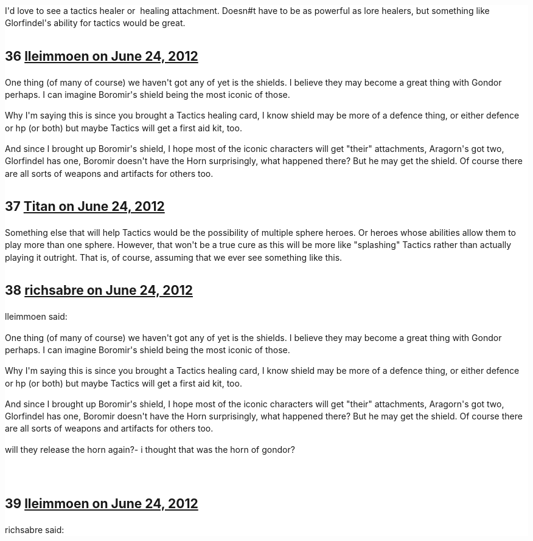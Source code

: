 I'd love to see a tactics healer or  healing attachment. Doesn#t have to be as powerful as lore healers, but something like Glorfindel's ability for tactics would be great.

## 36 [lleimmoen on June 24, 2012](https://community.fantasyflightgames.com/topic/66250-tactics-or-getting-the-short-end-of-the-stick/?do=findComment&comment=648790)

One thing (of many of course) we haven't got any of yet is the shields. I believe they may become a great thing with Gondor perhaps. I can imagine Boromir's shield being the most iconic of those.

Why I'm saying this is since you brought a Tactics healing card, I know shield may be more of a defence thing, or either defence or hp (or both) but maybe Tactics will get a first aid kit, too.

And since I brought up Boromir's shield, I hope most of the iconic characters will get "their" attachments, Aragorn's got two, Glorfindel has one, Boromir doesn't have the Horn surprisingly, what happened there? But he may get the shield. Of course there are all sorts of weapons and artifacts for others too.

## 37 [Titan on June 24, 2012](https://community.fantasyflightgames.com/topic/66250-tactics-or-getting-the-short-end-of-the-stick/?do=findComment&comment=648795)

Something else that will help Tactics would be the possibility of multiple sphere heroes. Or heroes whose abilities allow them to play more than one sphere. However, that won't be a true cure as this will be more like "splashing" Tactics rather than actually playing it outright. That is, of course, assuming that we ever see something like this.

## 38 [richsabre on June 24, 2012](https://community.fantasyflightgames.com/topic/66250-tactics-or-getting-the-short-end-of-the-stick/?do=findComment&comment=648813)

lleimmoen said:

One thing (of many of course) we haven't got any of yet is the shields. I believe they may become a great thing with Gondor perhaps. I can imagine Boromir's shield being the most iconic of those.

Why I'm saying this is since you brought a Tactics healing card, I know shield may be more of a defence thing, or either defence or hp (or both) but maybe Tactics will get a first aid kit, too.

And since I brought up Boromir's shield, I hope most of the iconic characters will get "their" attachments, Aragorn's got two, Glorfindel has one, Boromir doesn't have the Horn surprisingly, what happened there? But he may get the shield. Of course there are all sorts of weapons and artifacts for others too.



will they release the horn again?- i thought that was the horn of gondor?

 

## 39 [lleimmoen on June 24, 2012](https://community.fantasyflightgames.com/topic/66250-tactics-or-getting-the-short-end-of-the-stick/?do=findComment&comment=648823)

richsabre said:
